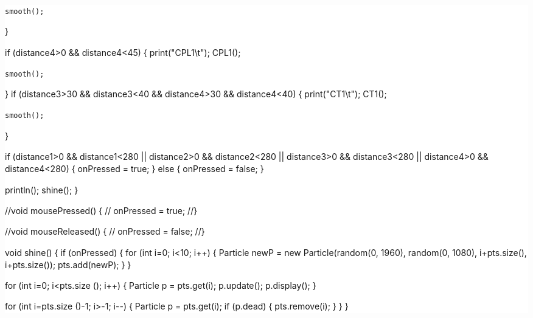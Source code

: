     smooth();
  }

  if (distance4>0 && distance4<45)
  {
    print("CPL1\t");
    CPL1();

    smooth();
  }
  if (distance3>30 && distance3<40 && distance4>30 && distance4<40)
  {
    print("CT1\t");
    CT1();

    smooth();
  }
  
  if (distance1>0 && distance1<280 || distance2>0 && distance2<280 || distance3>0 && distance3<280 || distance4>0 && distance4<280)
  {
    onPressed = true;
  } else {
    onPressed = false;
  }

  println();
  shine();
}

//void mousePressed() {
//  onPressed = true;
//}

//void mouseReleased() {
//  onPressed = false;
//}


void shine() {
  if (onPressed) {
    for (int i=0; i<10; i++) {
      Particle newP = new Particle(random(0, 1960), random(0, 1080), i+pts.size(), i+pts.size());
      pts.add(newP);
    }
  }

  for (int i=0; i<pts.size (); i++) {
    Particle p = pts.get(i);
    p.update();
    p.display();
  }

  for (int i=pts.size ()-1; i>-1; i--) {
    Particle p = pts.get(i);
    if (p.dead) {
      pts.remove(i);
    }
  }
}
